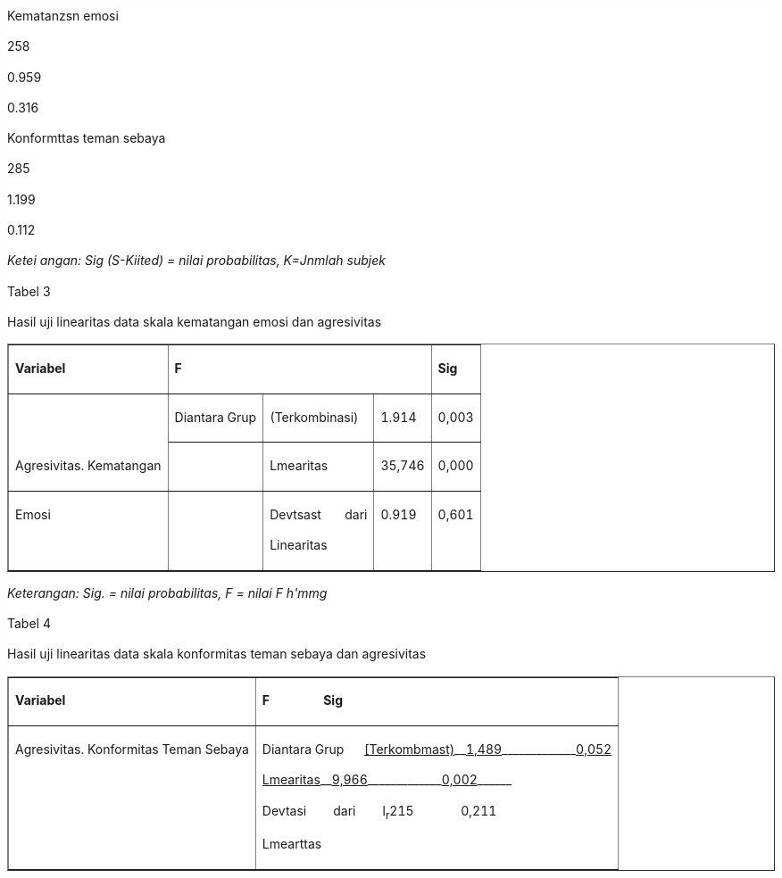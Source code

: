 <p><span class="font4">Kematanzsn emosi</span></p></td><td style="vertical-align:top;">
<p><span class="font4">258</span></p></td><td style="vertical-align:top;">
<p><span class="font4">0.959</span></p></td><td style="vertical-align:top;">
<p><span class="font4">0.316</span></p></td></tr>
<tr><td style="vertical-align:top;">
<p><span class="font4">Konformttas teman sebaya</span></p></td><td style="vertical-align:top;">
<p><span class="font4">285</span></p></td><td style="vertical-align:top;">
<p><span class="font4">1.199</span></p></td><td style="vertical-align:top;">
<p><span class="font4">0.112</span></p></td></tr>
</table>
<p><span class="font4" style="font-style:italic;">Ketei angan: Sig (S-Kiited) = nilai probabilitas, K=Jnmlah subjek</span></p>
<p><span class="font4">Tabel 3</span></p>
<p><span class="font4">Hasil uji linearitas data skala kematangan emosi dan agresivitas</span></p>
<table border="1">
<tr><td style="vertical-align:top;">
<p><span class="font4" style="font-weight:bold;">Variabel</span></p></td><td colspan="3" style="vertical-align:top;">
<p><span class="font4" style="font-weight:bold;">F</span></p></td><td style="vertical-align:top;">
<p><span class="font4" style="font-weight:bold;">Sig</span></p></td></tr>
<tr><td rowspan="2" style="vertical-align:bottom;">
<p><span class="font4">Agresivitas. Kematangan</span></p></td><td style="vertical-align:top;">
<p><span class="font4">Diantara Grup</span></p></td><td style="vertical-align:top;">
<p><span class="font4">(Terkombinasi)</span></p></td><td style="vertical-align:top;">
<p><span class="font4">1.914</span></p></td><td style="vertical-align:top;">
<p><span class="font4">0,003</span></p></td></tr>
<tr><td style="vertical-align:top;"></td><td style="vertical-align:top;">
<p><span class="font4">Lmearitas</span></p></td><td style="vertical-align:top;">
<p><span class="font4">35,746</span></p></td><td style="vertical-align:top;">
<p><span class="font4">0,000</span></p></td></tr>
<tr><td style="vertical-align:top;">
<p><span class="font4">Emosi</span></p></td><td style="vertical-align:top;"></td><td style="vertical-align:top;">
<p><span class="font4">Devtsast &nbsp;&nbsp;&nbsp;&nbsp;&nbsp;&nbsp;dari</span></p>
<p><span class="font4">Linearitas</span></p></td><td style="vertical-align:top;">
<p><span class="font4">0.919</span></p></td><td style="vertical-align:top;">
<p><span class="font4">0,601</span></p></td></tr>
</table>
<p><span class="font4" style="font-style:italic;">Keterangan: Sig. = nilai probabilitas, F = nilai F h'mmg</span></p>
<p><span class="font4">Tabel 4</span></p>
<p><span class="font4">Hasil uji linearitas data skala konformitas teman sebaya dan agresivitas</span></p>
<table border="1">
<tr><td style="vertical-align:top;">
<p><span class="font4" style="font-weight:bold;">Variabel</span></p></td><td style="vertical-align:top;">
<p><span class="font4" style="font-weight:bold;">F &nbsp;&nbsp;&nbsp;&nbsp;&nbsp;&nbsp;&nbsp;&nbsp;&nbsp;&nbsp;&nbsp;&nbsp;&nbsp;&nbsp;&nbsp;Sig</span></p></td></tr>
<tr><td style="vertical-align:top;">
<p><span class="font4">Agresivitas. Konformitas Teman Sebaya</span></p></td><td style="vertical-align:top;">
<p><span class="font4">Diantara Grup &nbsp;&nbsp;&nbsp;&nbsp;&nbsp;</span><span class="font4" style="text-decoration:underline;">[Terkombmast)</span><span class="font4">__</span><span class="font4" style="text-decoration:underline;">1,489</span><span class="font4">_____________</span><span class="font4" style="text-decoration:underline;">0,052</span></p>
<p><span class="font4" style="text-decoration:underline;">Lmearitas</span><span class="font4">__</span><span class="font4" style="text-decoration:underline;">9,966</span><span class="font4">_____________</span><span class="font4" style="text-decoration:underline;">0,002</span><span class="font4">______</span></p>
<p><span class="font4">Devtasi &nbsp;&nbsp;&nbsp;&nbsp;&nbsp;&nbsp;&nbsp;dari &nbsp;&nbsp;&nbsp;&nbsp;&nbsp;&nbsp;&nbsp;l<sub>r</sub>215 &nbsp;&nbsp;&nbsp;&nbsp;&nbsp;&nbsp;&nbsp;&nbsp;&nbsp;&nbsp;&nbsp;&nbsp;&nbsp;0,211</span></p>
<p><span class="font4">Lmearttas</span></p></td></tr>